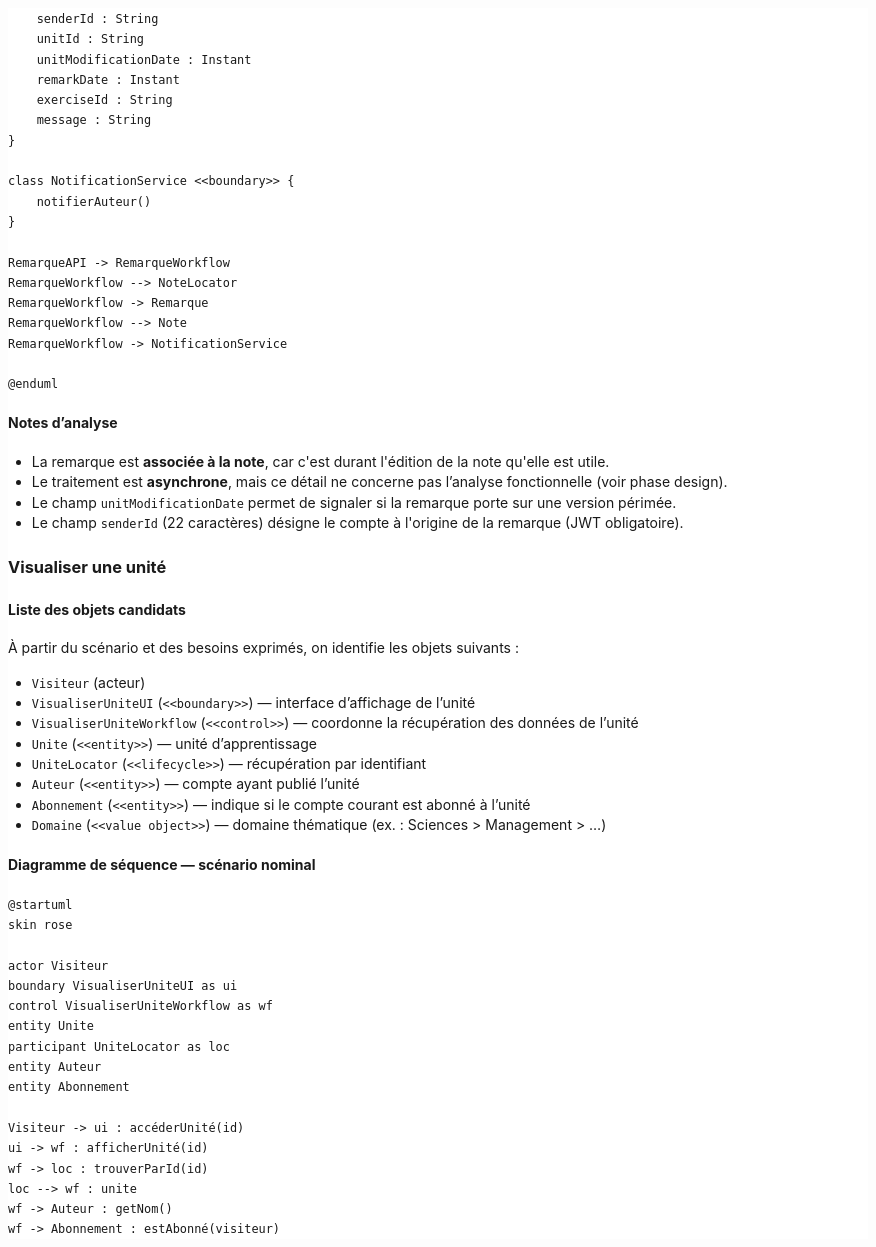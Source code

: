```plantuml
    senderId : String
    unitId : String
    unitModificationDate : Instant
    remarkDate : Instant
    exerciseId : String
    message : String
}

class NotificationService <<boundary>> {
    notifierAuteur()
}

RemarqueAPI -> RemarqueWorkflow
RemarqueWorkflow --> NoteLocator
RemarqueWorkflow -> Remarque
RemarqueWorkflow --> Note
RemarqueWorkflow -> NotificationService

@enduml
```

#### Notes d’analyse

- La remarque est **associée à la note**, car c'est durant l'édition de la note qu'elle est utile.
- Le traitement est **asynchrone**, mais ce détail ne concerne pas l’analyse fonctionnelle (voir phase design).
- Le champ `unitModificationDate` permet de signaler si la remarque porte sur une version périmée.
- Le champ `senderId` (22 caractères) désigne le compte à l'origine de la remarque (JWT obligatoire).

### Visualiser une unité

#### Liste des objets candidats

À partir du scénario et des besoins exprimés, on identifie les objets suivants :

- `Visiteur` (acteur)
- `VisualiserUniteUI` (`<<boundary>>`) — interface d’affichage de l’unité
- `VisualiserUniteWorkflow` (`<<control>>`) — coordonne la récupération des données de l’unité
- `Unite` (`<<entity>>`) — unité d’apprentissage
- `UniteLocator` (`<<lifecycle>>`) — récupération par identifiant
- `Auteur` (`<<entity>>`) — compte ayant publié l’unité
- `Abonnement` (`<<entity>>`) — indique si le compte courant est abonné à l’unité
- `Domaine` (`<<value object>>`) — domaine thématique (ex. : Sciences > Management > …)

#### Diagramme de séquence — scénario nominal

```plantuml
@startuml
skin rose

actor Visiteur
boundary VisualiserUniteUI as ui
control VisualiserUniteWorkflow as wf
entity Unite
participant UniteLocator as loc
entity Auteur
entity Abonnement

Visiteur -> ui : accéderUnité(id)
ui -> wf : afficherUnité(id)
wf -> loc : trouverParId(id)
loc --> wf : unite
wf -> Auteur : getNom()
wf -> Abonnement : estAbonné(visiteur)
```
